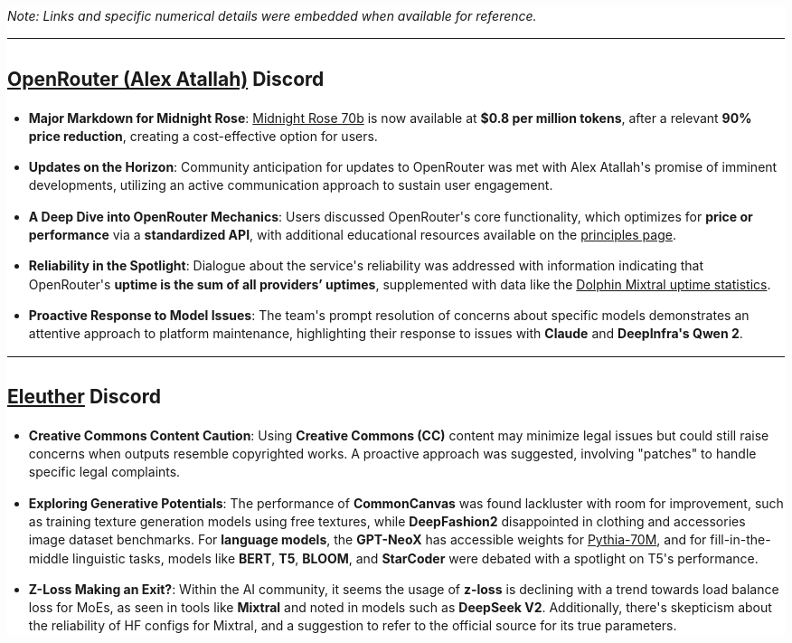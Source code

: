 *Note: Links and specific numerical details were embedded when available for reference.*



---



## [OpenRouter (Alex Atallah)](https://discord.com/channels/1091220969173028894) Discord

- **Major Markdown for Midnight Rose**: [Midnight Rose 70b](https://openrouter.ai/models/sophosympatheia/midnight-rose-70b/status) is now available at **$0.8 per million tokens**, after a relevant **90% price reduction**, creating a cost-effective option for users.

- **Updates on the Horizon**: Community anticipation for updates to OpenRouter was met with Alex Atallah's promise of imminent developments, utilizing an active communication approach to sustain user engagement.

- **A Deep Dive into OpenRouter Mechanics**: Users discussed OpenRouter's core functionality, which optimizes for **price or performance** via a **standardized API**, with additional educational resources available on the [principles page](https://openrouter.ai/docs/principles).

- **Reliability in the Spotlight**: Dialogue about the service's reliability was addressed with information indicating that OpenRouter's **uptime is the sum of all providers’ uptimes**, supplemented with data like the [Dolphin Mixtral uptime statistics](https://openrouter.ai/models/cognitivecomputations/dolphin-mixtral-8x22b/uptime).

- **Proactive Response to Model Issues**: The team's prompt resolution of concerns about specific models demonstrates an attentive approach to platform maintenance, highlighting their response to issues with **Claude** and **DeepInfra's Qwen 2**.




---



## [Eleuther](https://discord.com/channels/729741769192767510) Discord

- **Creative Commons Content Caution**: Using **Creative Commons (CC)** content may minimize legal issues but could still raise concerns when outputs resemble copyrighted works. A proactive approach was suggested, involving "patches" to handle specific legal complaints.

- **Exploring Generative Potentials**: The performance of **CommonCanvas** was found lackluster with room for improvement, such as training texture generation models using free textures, while **DeepFashion2** disappointed in clothing and accessories image dataset benchmarks. For **language models**, the **GPT-NeoX** has accessible weights for [Pythia-70M](https://huggingface.co/EleutherAI/neox-ckpt-pythia-70m-v1), and for fill-in-the-middle linguistic tasks, models like **BERT**, **T5**, **BLOOM**, and **StarCoder** were debated with a spotlight on T5's performance.

- **Z-Loss Making an Exit?**: Within the AI community, it seems the usage of **z-loss** is declining with a trend towards load balance loss for MoEs, as seen in tools like **Mixtral** and noted in models such as **DeepSeek V2**. Additionally, there's skepticism about the reliability of HF configs for Mixtral, and a suggestion to refer to the official source for its true parameters.
